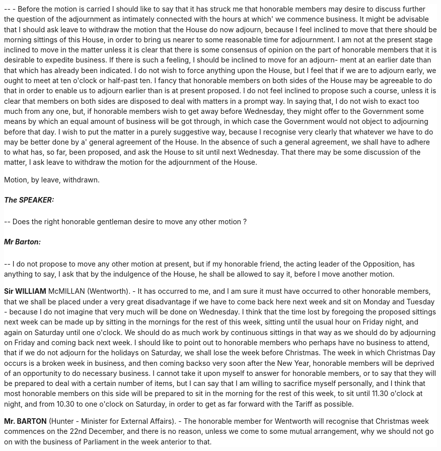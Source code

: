 -- - Before the motion is carried I should like to say that it has struck me that honorable members may desire to discuss further the question of the adjournment as intimately connected with the hours at which' we commence business. It might be advisable that I should ask leave to withdraw the motion that the House do now adjourn, because I feel inclined to move that there should be morning sittings of this House, in order to bring us nearer to some reasonable time for adjournment. I am not at the present stage inclined to move in the matter unless it is clear that there is some consensus of opinion on the part of honorable members that it is desirable to expedite business. If there is such a feeling, I should be inclined to move for an adjourn- ment at an earlier date than that which has already been indicated. I do not wish to force anything upon the House, but I feel that if we are to adjourn early, we ought to meet at ten o'clock or half-past ten. I fancy that honorable members on both sides of the House may be agreeable to do that in order to enable us to adjourn earlier than is at present proposed. I do not feel inclined to propose such a course, unless it is clear that members on both sides are disposed to deal with matters in a prompt way. In saying that, I do not wish to exact too much from any one, but, if honorable members wish to get away before Wednesday, they might offer to the Government some means by which an equal amount of business will be got through, in which case the Government would not object to adjourning before that day. I wish to put the matter in a purely suggestive way, because I recognise very clearly that whatever we have to do may be better done by a' general agreement of the House. In the absence of such a general agreement, we shall have to adhere to what has, so far, been proposed, and ask the House to sit until next Wednesday. That there may be some discussion of the matter, I ask leave to withdraw the motion for the adjournment of the House. 

Motion, by leave, withdrawn. 

##### The SPEAKER:

-- Does the right honorable gentleman desire to move any other motion ? 

##### Mr Barton:

-- I do not propose to move any other motion at present, but if my honorable friend, the acting leader of the Opposition, has anything to say, I ask that by the indulgence of the House, he shall be allowed to say it, before I move another motion. 


 **Sir WILLIAM** McMILLAN (Wentworth). - It has occurred to me, and I am sure it must have occurred to other honorable members, that we shall be placed under a very great disadvantage if we have to come back here next week and sit on Monday and Tuesday - because I do not imagine that very much will be done on Wednesday. I think that the time lost by foregoing the proposed sittings next week can be made up by sitting in the mornings for the rest of this week, sitting until the usual hour on Friday night, and again on Saturday until one o'clock. We should do as much work by continuous sittings in that way as we should do by adjourning on Friday and coming back next week. I should like to point out to honorable members who perhaps have no business to attend, that if we do not adjourn for the holidays on Saturday, we shall lose the week before Christmas. The week in which Christmas Day occurs is a broken week in business, and then coming backso very soon after the New Year, honorable members will be deprived of an opportunity to do necessary business. I cannot take it upon myself to answer for honorable members, or to say that they will be prepared to deal with a certain number of items, but I can say that I am willing to sacrifice myself personally, and I think that most honorable members on this side will be prepared to sit in the morning for the rest of this week, to sit until 11.30 o'clock at night, and from 10.30 to one o'clock on Saturday, in order to get as far forward with the Tariff as possible. 


 **Mr. BARTON** (Hunter - Minister for External Affairs). - The honorable member for Wentworth will recognise that Christmas week commences on the 22nd December, and there is no reason, unless we come to some mutual arrangement, why we should not go on with the business of Parliament in the week anterior to that. 
